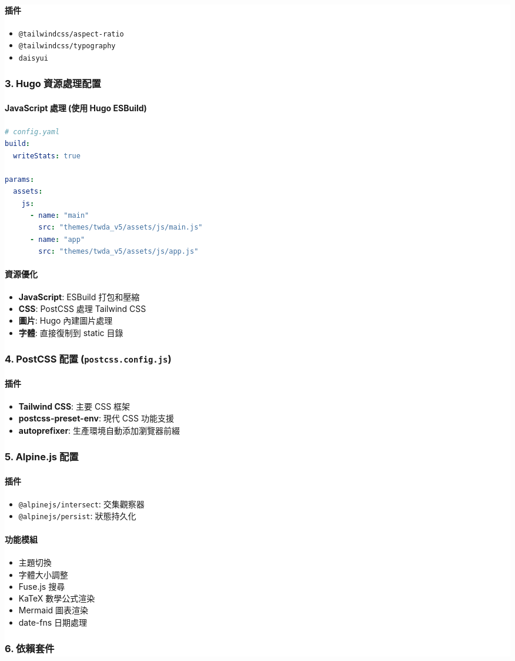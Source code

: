 #### 插件
- `@tailwindcss/aspect-ratio`
- `@tailwindcss/typography`
- `daisyui`

### 3. Hugo 資源處理配置

#### JavaScript 處理 (使用 Hugo ESBuild)
```yaml
# config.yaml
build:
  writeStats: true
  
params:
  assets:
    js:
      - name: "main"
        src: "themes/twda_v5/assets/js/main.js"
      - name: "app" 
        src: "themes/twda_v5/assets/js/app.js"
```

#### 資源優化
- **JavaScript**: ESBuild 打包和壓縮
- **CSS**: PostCSS 處理 Tailwind CSS
- **圖片**: Hugo 內建圖片處理
- **字體**: 直接復制到 static 目錄

### 4. PostCSS 配置 (`postcss.config.js`)

#### 插件
- **Tailwind CSS**: 主要 CSS 框架
- **postcss-preset-env**: 現代 CSS 功能支援
- **autoprefixer**: 生產環境自動添加瀏覽器前綴

### 5. Alpine.js 配置

#### 插件
- `@alpinejs/intersect`: 交集觀察器
- `@alpinejs/persist`: 狀態持久化

#### 功能模組
- 主題切換
- 字體大小調整
- Fuse.js 搜尋
- KaTeX 數學公式渲染
- Mermaid 圖表渲染
- date-fns 日期處理

### 6. 依賴套件

